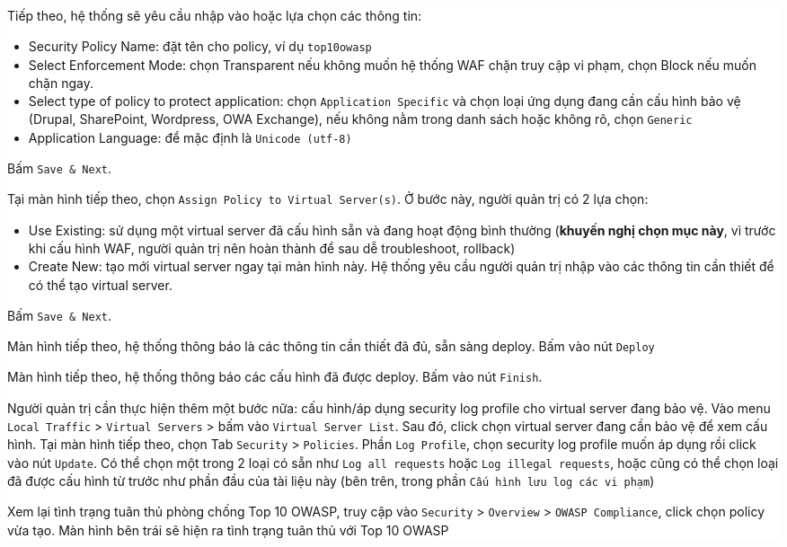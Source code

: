Tiếp theo, hệ thống sẽ yêu cầu nhập vào hoặc lựa chọn các thông tin:
- Security Policy Name: đặt tên cho policy, ví dụ `top10owasp`
- Select Enforcement Mode: chọn Transparent nếu không muốn hệ thống WAF chặn truy cập vi phạm, chọn Block nếu muốn chặn ngay.
- Select type of policy to protect application: chọn `Application Specific` và chọn loại ứng dụng đang cần cấu hình bảo vệ (Drupal, SharePoint, Wordpress, OWA Exchange), nếu không nằm trong danh sách hoặc không rõ, chọn `Generic`
- Application Language: để mặc định là `Unicode (utf-8)`

Bấm `Save & Next`. 

Tại màn hình tiếp theo, chọn `Assign Policy to Virtual Server(s)`. Ở bước này, người quản trị có 2 lựa chọn:
- Use Existing: sử dụng một virtual server đã cấu hình sẵn và đang hoạt động bình thường (**khuyến nghị chọn mục này**, vì trước khi cấu hình WAF, người quản trị nên hoàn thành để sau dễ troubleshoot, rollback)
- Create New: tạo mới virtual server ngay tại màn hình này. Hệ thống yêu cầu người quản trị nhập vào các thông tin cần thiết để có thể tạo virtual server.

Bấm `Save & Next`. 

Màn hình tiếp theo, hệ thống thông báo là các thông tin cần thiết đã đủ, sẵn sàng deploy. Bấm vào nút `Deploy`

Màn hình tiếp theo, hệ thống thông báo các cấu hình đã được deploy. Bấm vào nút `Finish`.

Người quản trị cần thực hiện thêm một bước nữa: cấu hình/áp dụng security log profile cho virtual server đang bảo vệ. Vào menu `Local Traffic` > `Virtual Servers` > bấm vào `Virtual Server List`. 
Sau đó, click chọn virtual server đang cần bảo vệ để xem cấu hình. Tại màn hình tiếp theo, chọn Tab `Security` > `Policies`. 
Phần `Log Profile`, chọn security log profile muốn áp dụng rồi click vào nút `Update`. Có thể chọn một trong 2 loại có sẵn như `Log all requests` hoặc `Log illegal requests`, hoặc cũng có thể chọn loại đã được cấu hình từ trước như phần đầu của tài liệu này (bên trên, trong phần `Cấu hình lưu log các vi phạm`)

Xem lại tình trạng tuân thủ phòng chống Top 10 OWASP, truy cập vào `Security` > `Overview` > `OWASP Compliance`, click chọn policy vừa tạo.
Màn hình bên trái sẽ hiện ra tình trạng tuân thủ với Top 10 OWASP
